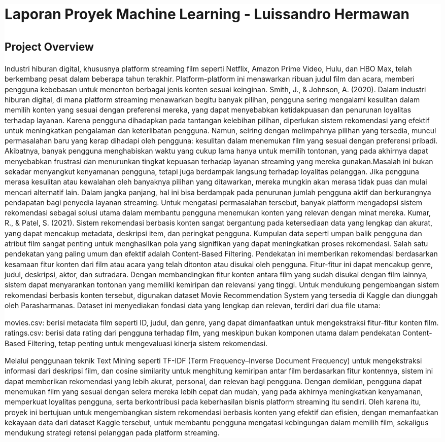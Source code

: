 # Laporan Proyek Machine Learning - Luissandro Hermawan

## Project Overview 
Industri hiburan digital, khususnya platform streaming film seperti Netflix, Amazon Prime Video, Hulu, dan HBO Max, telah berkembang pesat dalam beberapa tahun terakhir. Platform-platform ini menawarkan ribuan judul film dan acara, memberi pengguna kebebasan untuk menonton berbagai jenis konten sesuai keinginan. Smith, J., & Johnson, A. (2020). Dalam industri hiburan digital, di mana platform streaming menawarkan begitu banyak pilihan, pengguna sering mengalami kesulitan dalam memilih konten yang sesuai dengan preferensi mereka, yang dapat menyebabkan ketidakpuasan dan penurunan loyalitas terhadap layanan. Karena pengguna dihadapkan pada tantangan kelebihan pilihan, diperlukan sistem rekomendasi yang efektif untuk meningkatkan pengalaman dan keterlibatan pengguna. Namun, seiring dengan melimpahnya pilihan yang tersedia, muncul permasalahan baru yang kerap dihadapi oleh pengguna: kesulitan dalam menemukan film yang sesuai dengan preferensi pribadi. Akibatnya, banyak pengguna menghabiskan waktu yang cukup lama hanya untuk memilih tontonan, yang pada akhirnya dapat menyebabkan frustrasi dan menurunkan tingkat kepuasan terhadap layanan streaming yang mereka gunakan.Masalah ini bukan sekadar menyangkut kenyamanan pengguna, tetapi juga berdampak langsung terhadap loyalitas pelanggan. Jika pengguna merasa kesulitan atau kewalahan oleh banyaknya pilihan yang ditawarkan, mereka mungkin akan merasa tidak puas dan mulai mencari alternatif lain. Dalam jangka panjang, hal ini bisa berdampak pada penurunan jumlah pengguna aktif dan berkurangnya pendapatan bagi penyedia layanan streaming.
Untuk mengatasi permasalahan tersebut, banyak platform mengadopsi sistem rekomendasi sebagai solusi utama dalam membantu pengguna menemukan konten yang relevan dengan minat mereka. Kumar, R., & Patel, S. (2021). Sistem rekomendasi berbasis konten sangat bergantung pada ketersediaan data yang lengkap dan akurat, yang dapat mencakup metadata, deskripsi item, dan peringkat pengguna. Kumpulan data seperti umpan balik pengguna dan atribut film sangat penting untuk menghasilkan pola yang signifikan yang dapat meningkatkan proses rekomendasi. Salah satu pendekatan yang paling umum dan efektif adalah Content-Based Filtering. Pendekatan ini memberikan rekomendasi berdasarkan kesamaan fitur konten dari film atau acara yang telah ditonton atau disukai oleh pengguna. Fitur-fitur ini dapat mencakup genre, judul, deskripsi, aktor, dan sutradara. Dengan membandingkan fitur konten antara film yang sudah disukai dengan film lainnya, sistem dapat menyarankan tontonan yang memiliki kemiripan dan relevansi yang tinggi.
Untuk mendukung pengembangan sistem rekomendasi berbasis konten tersebut, digunakan dataset Movie Recommendation System yang tersedia di Kaggle dan diunggah oleh Parasharmanas. Dataset ini menyediakan fondasi data yang lengkap dan relevan, terdiri dari dua file utama:

movies.csv: berisi metadata film seperti ID, judul, dan genre, yang dapat dimanfaatkan untuk mengekstraksi fitur-fitur konten film.
ratings.csv: berisi data rating dari pengguna terhadap film, yang meskipun bukan komponen utama dalam pendekatan Content-Based Filtering, tetap penting untuk mengevaluasi kinerja sistem rekomendasi.

Melalui penggunaan teknik Text Mining seperti TF-IDF (Term Frequency–Inverse Document Frequency) untuk mengekstraksi informasi dari deskripsi film, dan cosine similarity untuk menghitung kemiripan antar film berdasarkan fitur kontennya, sistem ini dapat memberikan rekomendasi yang lebih akurat, personal, dan relevan bagi pengguna. Dengan demikian, pengguna dapat menemukan film yang sesuai dengan selera mereka lebih cepat dan mudah, yang pada akhirnya meningkatkan kenyamanan, memperkuat loyalitas pengguna, serta berkontribusi pada keberhasilan bisnis platform streaming itu sendiri.
Oleh karena itu, proyek ini bertujuan untuk mengembangkan sistem rekomendasi berbasis konten yang efektif dan efisien, dengan memanfaatkan kekayaan data dari dataset Kaggle tersebut, untuk membantu pengguna mengatasi kebingungan dalam memilih film, sekaligus mendukung strategi retensi pelanggan pada platform streaming.
